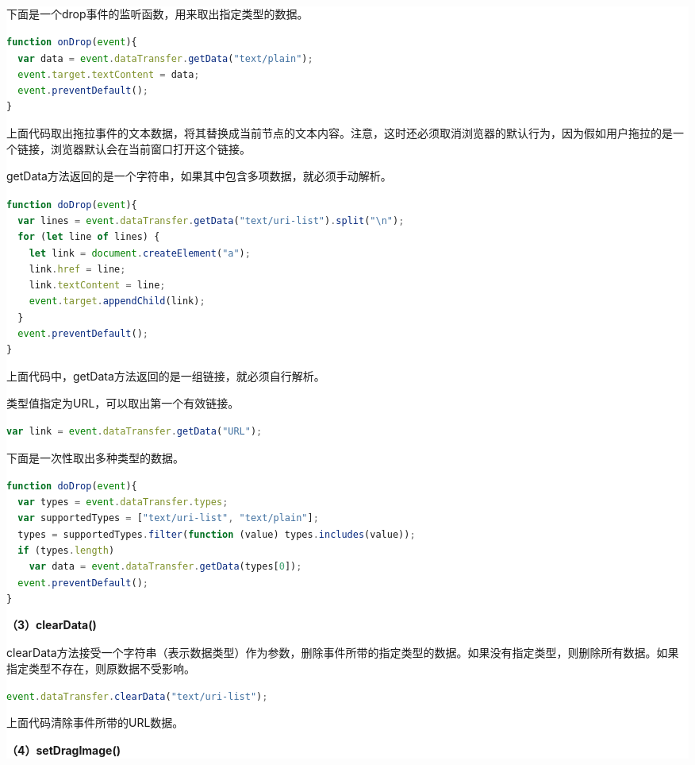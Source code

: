 下面是一个drop事件的监听函数，用来取出指定类型的数据。

```javascript
function onDrop(event){
  var data = event.dataTransfer.getData("text/plain");
  event.target.textContent = data;
  event.preventDefault();
}
```

上面代码取出拖拉事件的文本数据，将其替换成当前节点的文本内容。注意，这时还必须取消浏览器的默认行为，因为假如用户拖拉的是一个链接，浏览器默认会在当前窗口打开这个链接。

getData方法返回的是一个字符串，如果其中包含多项数据，就必须手动解析。

```javascript
function doDrop(event){
  var lines = event.dataTransfer.getData("text/uri-list").split("\n");
  for (let line of lines) {
    let link = document.createElement("a");
    link.href = line;
    link.textContent = line;
    event.target.appendChild(link);
  }
  event.preventDefault();
}
```

上面代码中，getData方法返回的是一组链接，就必须自行解析。

类型值指定为URL，可以取出第一个有效链接。

```javascript
var link = event.dataTransfer.getData("URL");
```

下面是一次性取出多种类型的数据。

```javascript
function doDrop(event){
  var types = event.dataTransfer.types;
  var supportedTypes = ["text/uri-list", "text/plain"];
  types = supportedTypes.filter(function (value) types.includes(value));
  if (types.length)
    var data = event.dataTransfer.getData(types[0]);
  event.preventDefault();
}
```

**（3）clearData()**

clearData方法接受一个字符串（表示数据类型）作为参数，删除事件所带的指定类型的数据。如果没有指定类型，则删除所有数据。如果指定类型不存在，则原数据不受影响。

```javascript
event.dataTransfer.clearData("text/uri-list");
```

上面代码清除事件所带的URL数据。

**（4）setDragImage()**
